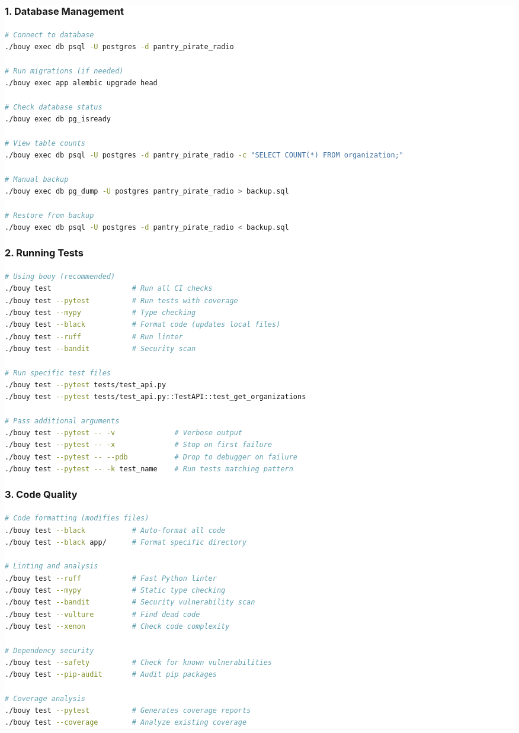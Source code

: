 ### 1. Database Management

```bash
# Connect to database
./bouy exec db psql -U postgres -d pantry_pirate_radio

# Run migrations (if needed)
./bouy exec app alembic upgrade head

# Check database status
./bouy exec db pg_isready

# View table counts
./bouy exec db psql -U postgres -d pantry_pirate_radio -c "SELECT COUNT(*) FROM organization;"

# Manual backup
./bouy exec db pg_dump -U postgres pantry_pirate_radio > backup.sql

# Restore from backup
./bouy exec db psql -U postgres -d pantry_pirate_radio < backup.sql
```

### 2. Running Tests

```bash
# Using bouy (recommended)
./bouy test                   # Run all CI checks
./bouy test --pytest          # Run tests with coverage
./bouy test --mypy            # Type checking
./bouy test --black           # Format code (updates local files)
./bouy test --ruff            # Run linter
./bouy test --bandit          # Security scan

# Run specific test files
./bouy test --pytest tests/test_api.py
./bouy test --pytest tests/test_api.py::TestAPI::test_get_organizations

# Pass additional arguments
./bouy test --pytest -- -v              # Verbose output
./bouy test --pytest -- -x              # Stop on first failure
./bouy test --pytest -- --pdb           # Drop to debugger on failure
./bouy test --pytest -- -k test_name    # Run tests matching pattern
```

### 3. Code Quality

```bash
# Code formatting (modifies files)
./bouy test --black           # Auto-format all code
./bouy test --black app/      # Format specific directory

# Linting and analysis
./bouy test --ruff            # Fast Python linter
./bouy test --mypy            # Static type checking
./bouy test --bandit          # Security vulnerability scan
./bouy test --vulture         # Find dead code
./bouy test --xenon           # Check code complexity

# Dependency security
./bouy test --safety          # Check for known vulnerabilities
./bouy test --pip-audit       # Audit pip packages

# Coverage analysis
./bouy test --pytest          # Generates coverage reports
./bouy test --coverage        # Analyze existing coverage
```